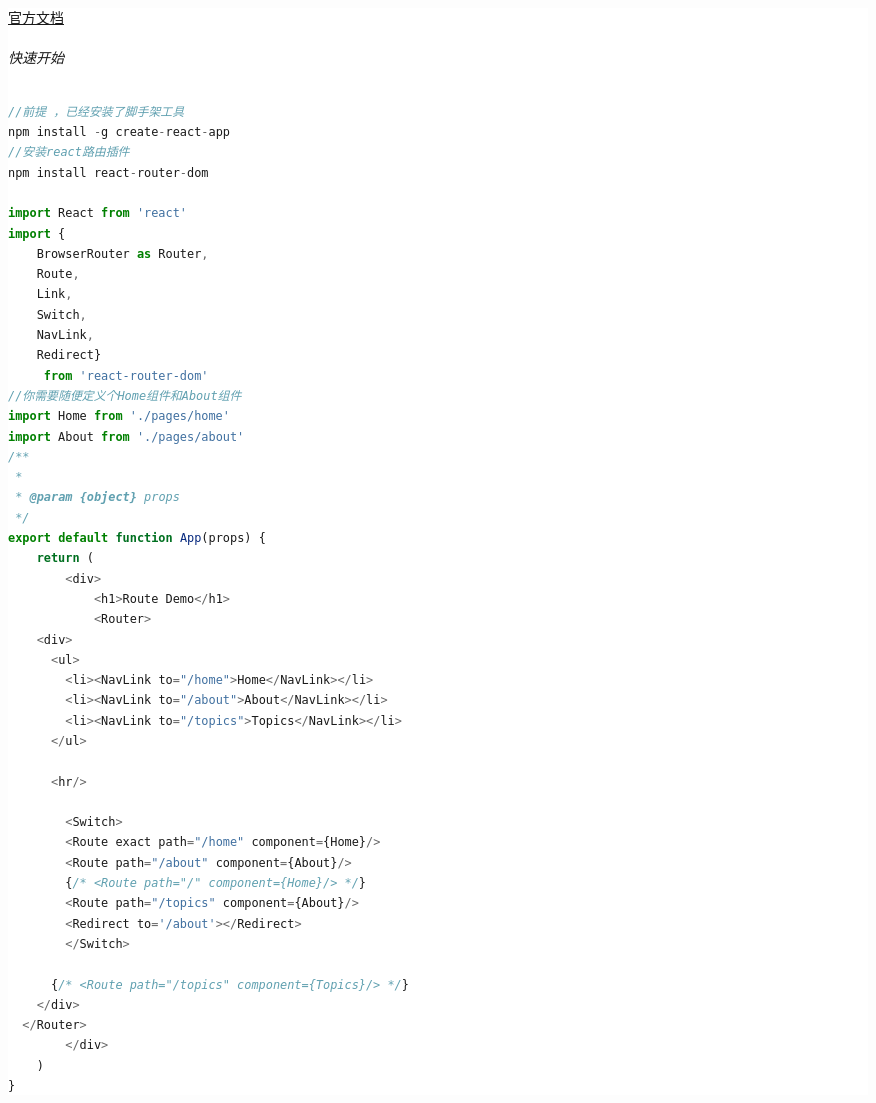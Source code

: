 

[官方文档](https://react-router.docschina.org/web/guides/quick-start)

###### 快速开始

```javascript
//前提 ，已经安装了脚手架工具
npm install -g create-react-app
//安装react路由插件
npm install react-router-dom

import React from 'react'
import { 
    BrowserRouter as Router,
    Route,
    Link,
    Switch,
    NavLink,
    Redirect}
     from 'react-router-dom'
//你需要随便定义个Home组件和About组件
import Home from './pages/home'
import About from './pages/about'
/**
 * 
 * @param {object} props 
 */
export default function App(props) {
    return (
        <div>
            <h1>Route Demo</h1>
            <Router>
    <div>
      <ul>
        <li><NavLink to="/home">Home</NavLink></li>
        <li><NavLink to="/about">About</NavLink></li>
        <li><NavLink to="/topics">Topics</NavLink></li>
      </ul>

      <hr/>

        <Switch>
        <Route exact path="/home" component={Home}/>
        <Route path="/about" component={About}/>
        {/* <Route path="/" component={Home}/> */}
        <Route path="/topics" component={About}/>
        <Redirect to='/about'></Redirect>
        </Switch>
 
      {/* <Route path="/topics" component={Topics}/> */}
    </div>
  </Router>
        </div>
    )
}


```
